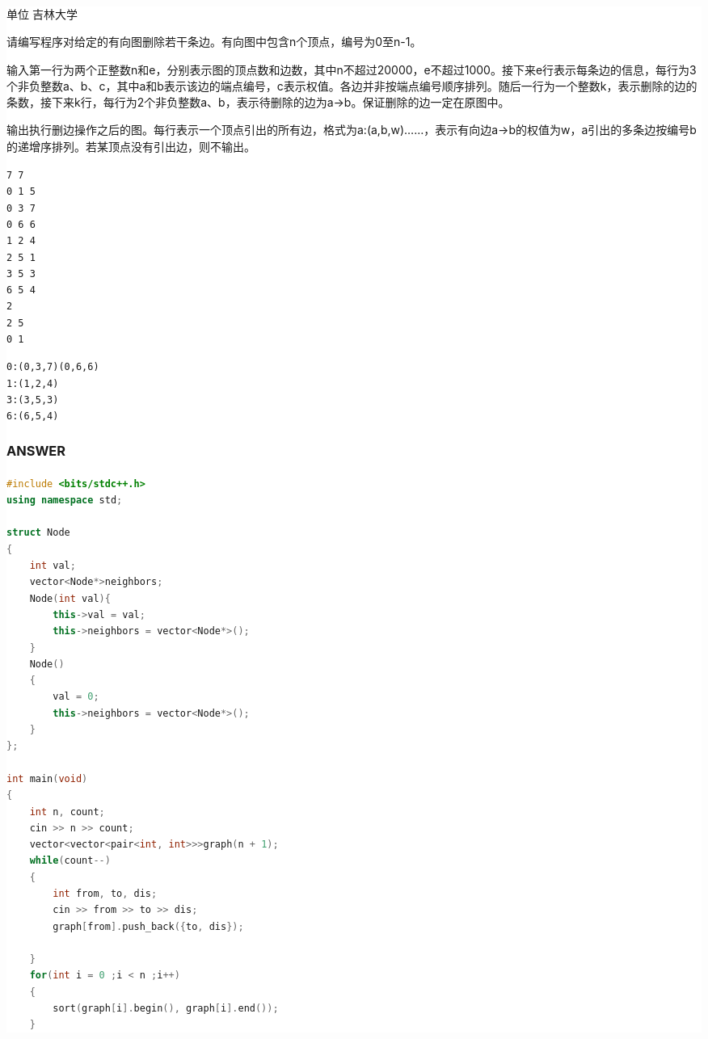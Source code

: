 单位 吉林大学

请编写程序对给定的有向图删除若干条边。有向图中包含n个顶点，编号为0至n-1。

输入第一行为两个正整数n和e，分别表示图的顶点数和边数，其中n不超过20000，e不超过1000。接下来e行表示每条边的信息，每行为3个非负整数a、b、c，其中a和b表示该边的端点编号，c表示权值。各边并非按端点编号顺序排列。随后一行为一个整数k，表示删除的边的条数，接下来k行，每行为2个非负整数a、b，表示待删除的边为a->b。保证删除的边一定在原图中。

输出执行删边操作之后的图。每行表示一个顶点引出的所有边，格式为a:(a,b,w)……，表示有向边a->b的权值为w，a引出的多条边按编号b的递增序排列。若某顶点没有引出边，则不输出。

```in
7 7
0 1 5
0 3 7
0 6 6
1 2 4
2 5 1
3 5 3
6 5 4
2
2 5
0 1
```

```out
0:(0,3,7)(0,6,6)
1:(1,2,4)
3:(3,5,3)
6:(6,5,4)
```

### ANSWER

```c++
#include <bits/stdc++.h>
using namespace std;

struct Node
{
    int val;
    vector<Node*>neighbors;
    Node(int val){
        this->val = val;
        this->neighbors = vector<Node*>();
    }
    Node()
    {
        val = 0;
        this->neighbors = vector<Node*>();
    }
};

int main(void)
{
    int n, count;
    cin >> n >> count;
    vector<vector<pair<int, int>>>graph(n + 1);
    while(count--)
    {
        int from, to, dis;
        cin >> from >> to >> dis;
        graph[from].push_back({to, dis});

    }
    for(int i = 0 ;i < n ;i++)
    {
        sort(graph[i].begin(), graph[i].end());
    }
```